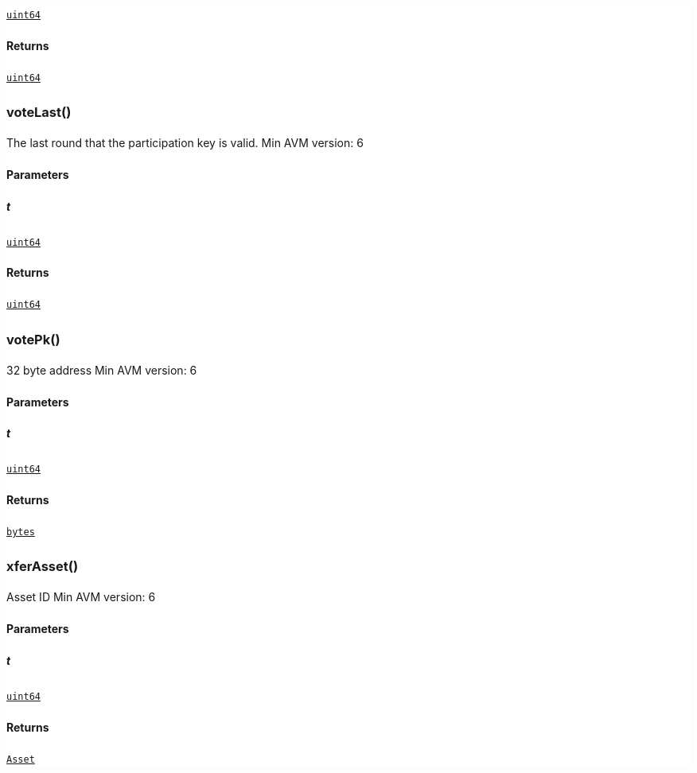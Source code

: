 [`uint64`](../../index/type-aliases/uint64.md)

#### Returns

[`uint64`](../../index/type-aliases/uint64.md)

### voteLast()

The last round that the participation key is valid.
Min AVM version: 6

#### Parameters

##### t

[`uint64`](../../index/type-aliases/uint64.md)

#### Returns

[`uint64`](../../index/type-aliases/uint64.md)

### votePk()

32 byte address
Min AVM version: 6

#### Parameters

##### t

[`uint64`](../../index/type-aliases/uint64.md)

#### Returns

[`bytes`](../../index/type-aliases/bytes.md)

### xferAsset()

Asset ID
Min AVM version: 6

#### Parameters

##### t

[`uint64`](../../index/type-aliases/uint64.md)

#### Returns

[`Asset`](../../index/type-aliases/Asset.md)
